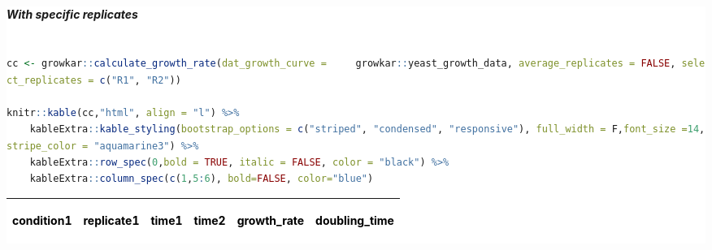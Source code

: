 </td>

</tr>

</tbody>

</table>

#### *With specific replicates*

``` r

cc <- growkar::calculate_growth_rate(dat_growth_curve =     growkar::yeast_growth_data, average_replicates = FALSE, select_replicates = c("R1", "R2"))

knitr::kable(cc,"html", align = "l") %>%
    kableExtra::kable_styling(bootstrap_options = c("striped", "condensed", "responsive"), full_width = F,font_size =14,  stripe_color = "aquamarine3") %>%
    kableExtra::row_spec(0,bold = TRUE, italic = FALSE, color = "black") %>%
    kableExtra::column_spec(c(1,5:6), bold=FALSE, color="blue")
```

<table class="table table-striped table-condensed table-responsive" style="font-size: 14px; width: auto !important; margin-left: auto; margin-right: auto;">

<thead>

<tr>

<th style="text-align:left;font-weight: bold;color: black !important;">

condition1

</th>

<th style="text-align:left;font-weight: bold;color: black !important;">

replicate1

</th>

<th style="text-align:left;font-weight: bold;color: black !important;">

time1

</th>

<th style="text-align:left;font-weight: bold;color: black !important;">

time2

</th>

<th style="text-align:left;font-weight: bold;color: black !important;">

growth\_rate

</th>

<th style="text-align:left;font-weight: bold;color: black !important;">

doubling\_time
